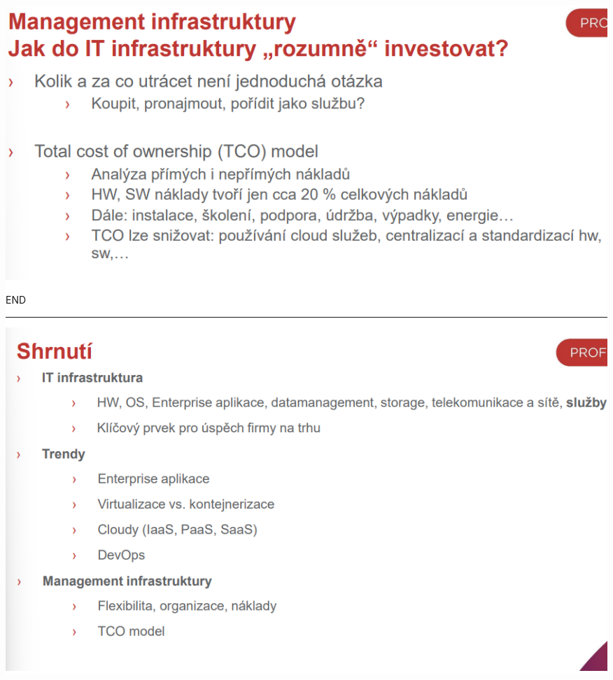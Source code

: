 
![](../../Assets/Pasted%20image%2020250227174248.png)


END

---

![](../../Assets/Pasted%20image%2020250227174634.png)
